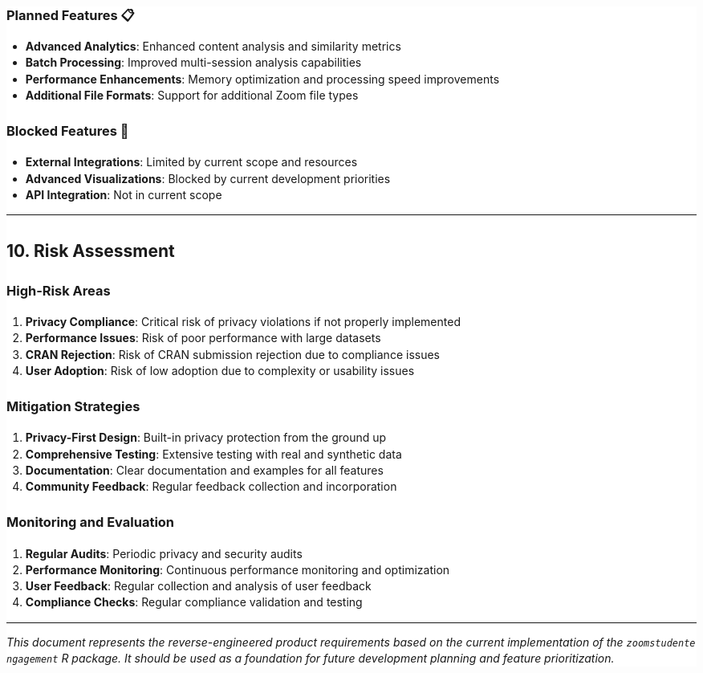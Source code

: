 ### Planned Features 📋
- **Advanced Analytics**: Enhanced content analysis and similarity metrics
- **Batch Processing**: Improved multi-session analysis capabilities
- **Performance Enhancements**: Memory optimization and processing speed improvements
- **Additional File Formats**: Support for additional Zoom file types

### Blocked Features 🚫
- **External Integrations**: Limited by current scope and resources
- **Advanced Visualizations**: Blocked by current development priorities
- **API Integration**: Not in current scope

---

## 10. Risk Assessment

### High-Risk Areas
1. **Privacy Compliance**: Critical risk of privacy violations if not properly implemented
2. **Performance Issues**: Risk of poor performance with large datasets
3. **CRAN Rejection**: Risk of CRAN submission rejection due to compliance issues
4. **User Adoption**: Risk of low adoption due to complexity or usability issues

### Mitigation Strategies
1. **Privacy-First Design**: Built-in privacy protection from the ground up
2. **Comprehensive Testing**: Extensive testing with real and synthetic data
3. **Documentation**: Clear documentation and examples for all features
4. **Community Feedback**: Regular feedback collection and incorporation

### Monitoring and Evaluation
1. **Regular Audits**: Periodic privacy and security audits
2. **Performance Monitoring**: Continuous performance monitoring and optimization
3. **User Feedback**: Regular collection and analysis of user feedback
4. **Compliance Checks**: Regular compliance validation and testing

---

*This document represents the reverse-engineered product requirements based on the current implementation of the `zoomstudentengagement` R package. It should be used as a foundation for future development planning and feature prioritization.*
